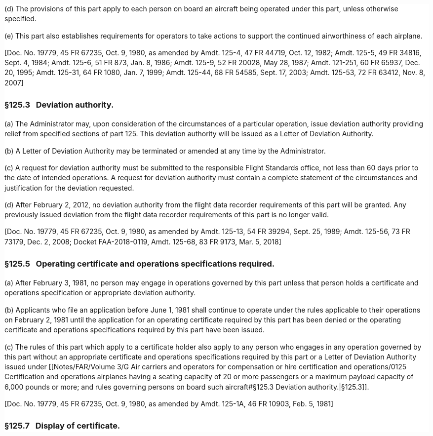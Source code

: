 \(d\) The provisions of this part apply to each person on board an aircraft being operated under this part, unless otherwise specified.

\(e\) This part also establishes requirements for operators to take actions to support the continued airworthiness of each airplane.

\[Doc. No. 19779, 45 FR 67235, Oct. 9, 1980, as amended by Amdt. 125-4, 47 FR 44719, Oct. 12, 1982; Amdt. 125-5, 49 FR 34816, Sept. 4, 1984; Amdt. 125-6, 51 FR 873, Jan. 8, 1986; Amdt. 125-9, 52 FR 20028, May 28, 1987; Amdt. 121-251, 60 FR 65937, Dec. 20, 1995; Amdt. 125-31, 64 FR 1080, Jan. 7, 1999; Amdt. 125-44, 68 FR 54585, Sept. 17, 2003; Amdt. 125-53, 72 FR 63412, Nov. 8, 2007\]

### §125.3   Deviation authority.

\(a\) The Administrator may, upon consideration of the circumstances of a particular operation, issue deviation authority providing relief from specified sections of part 125. This deviation authority will be issued as a Letter of Deviation Authority.

\(b\) A Letter of Deviation Authority may be terminated or amended at any time by the Administrator.

\(c\) A request for deviation authority must be submitted to the responsible Flight Standards office, not less than 60 days prior to the date of intended operations. A request for deviation authority must contain a complete statement of the circumstances and justification for the deviation requested.

\(d\) After February 2, 2012, no deviation authority from the flight data recorder requirements of this part will be granted. Any previously issued deviation from the flight data recorder requirements of this part is no longer valid.

\[Doc. No. 19779, 45 FR 67235, Oct. 9, 1980, as amended by Amdt. 125-13, 54 FR 39294, Sept. 25, 1989; Amdt. 125-56, 73 FR 73179, Dec. 2, 2008; Docket FAA-2018-0119, Amdt. 125-68, 83 FR 9173, Mar. 5, 2018\]

### §125.5   Operating certificate and operations specifications required.

\(a\) After February 3, 1981, no person may engage in operations governed by this part unless that person holds a certificate and operations specification or appropriate deviation authority.

\(b\) Applicants who file an application before June 1, 1981 shall continue to operate under the rules applicable to their operations on February 2, 1981 until the application for an operating certificate required by this part has been denied or the operating certificate and operations specifications required by this part have been issued.

\(c\) The rules of this part which apply to a certificate holder also apply to any person who engages in any operation governed by this part without an appropriate certificate and operations specifications required by this part or a Letter of Deviation Authority issued under [[Notes/FAR/Volume 3/G Air carriers and operators for compensation or hire  certification and operations/0125 Certification and operations  airplanes having a seating capacity of 20 or more passengers or a maximum payload capacity of 6,000 pounds or more; and rules governing persons on board such aircraft#§125.3   Deviation authority.\|§125.3]].

\[Doc. No. 19779, 45 FR 67235, Oct. 9, 1980, as amended by Amdt. 125-1A, 46 FR 10903, Feb. 5, 1981\]

### §125.7   Display of certificate.

